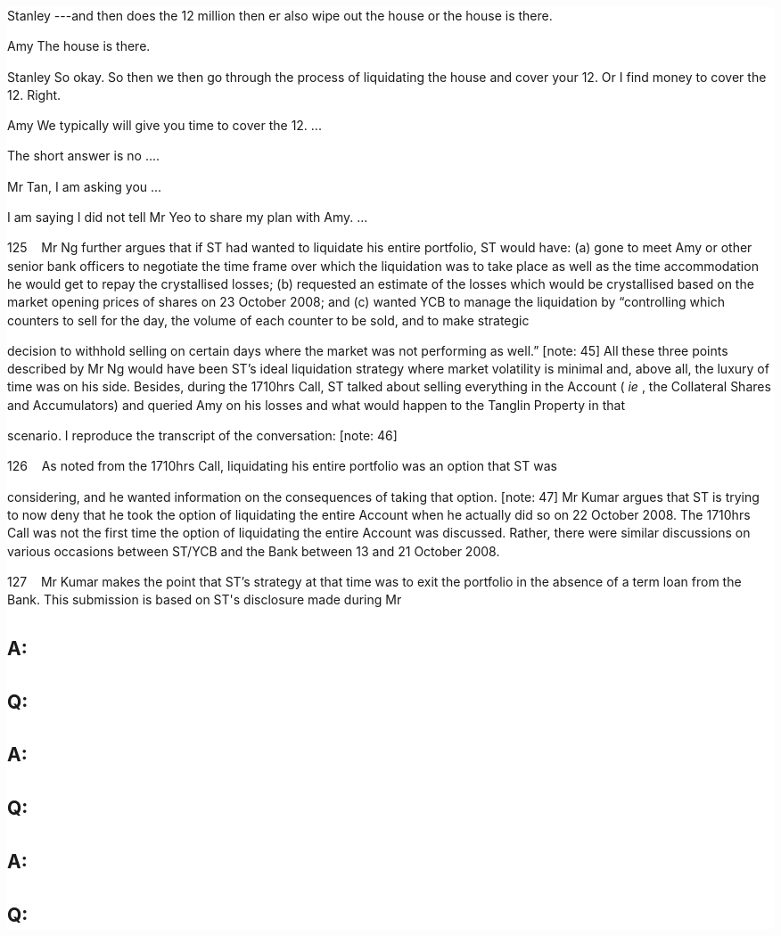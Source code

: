  Stanley ---and then does the 12 million then er also wipe out the house or the house is there. 

 Amy The house is there. 

 Stanley So okay. So then we then go through the process of liquidating the house and cover your 12. Or I find money to cover the 12. Right. 

 Amy We typically will give you time to cover the 12. ... 

 The short answer is no .... 

 Mr Tan, I am asking you ... 

 I am saying I did not tell Mr Yeo to share my plan with Amy. ... 

125    Mr Ng further argues that if ST had wanted to liquidate his entire portfolio, ST would have: (a) gone to meet Amy or other senior bank officers to negotiate the time frame over which the liquidation was to take place as well as the time accommodation he would get to repay the crystallised losses; (b) requested an estimate of the losses which would be crystallised based on the market opening prices of shares on 23 October 2008; and (c) wanted YCB to manage the liquidation by “controlling which counters to sell for the day, the volume of each counter to be sold, and to make strategic 

decision to withhold selling on certain days where the market was not performing as well.” [note: 45] All these three points described by Mr Ng would have been ST’s ideal liquidation strategy where market volatility is minimal and, above all, the luxury of time was on his side. Besides, during the 1710hrs Call, ST talked about selling everything in the Account ( _ie_ , the Collateral Shares and Accumulators) and queried Amy on his losses and what would happen to the Tanglin Property in that 

scenario. I reproduce the transcript of the conversation: [note: 46] 

126    As noted from the 1710hrs Call, liquidating his entire portfolio was an option that ST was 

considering, and he wanted information on the consequences of taking that option. [note: 47] Mr Kumar argues that ST is trying to now deny that he took the option of liquidating the entire Account when he actually did so on 22 October 2008. The 1710hrs Call was not the first time the option of liquidating the entire Account was discussed. Rather, there were similar discussions on various occasions between ST/YCB and the Bank between 13 and 21 October 2008. 

127    Mr Kumar makes the point that ST’s strategy at that time was to exit the portfolio in the absence of a term loan from the Bank. This submission is based on ST's disclosure made during Mr 


## A: 

## Q: 

## A: 

## Q: 

## A: 

## Q: 
